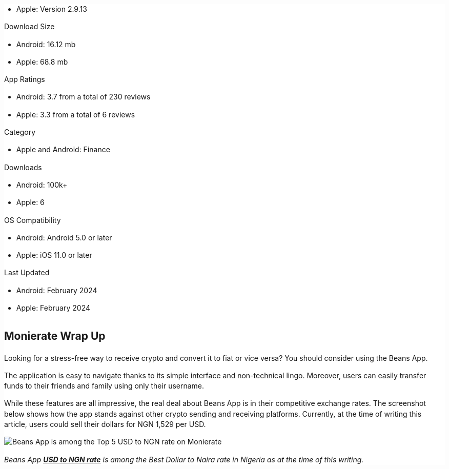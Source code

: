 - Apple: Version 2.9.13

Download Size

- Android: 16.12 mb

- Apple: 68.8 mb

App Ratings 

- Android: 3.7 from a total of 230 reviews

- Apple: 3.3 from a total of 6 reviews 

Category

- Apple and Android: Finance 

Downloads

- Android: 100k+

- Apple: 6

OS Compatibility

- Android: Android 5.0 or later 

- Apple: iOS 11.0 or later

Last Updated

- Android: February 2024

- Apple: February 2024


## Monierate Wrap Up

Looking for a stress-free way to receive crypto and convert it to fiat or vice versa? You should consider using the Beans App. 

The application is easy to navigate thanks to its simple interface and non-technical lingo. Moreover, users can easily transfer funds to their friends and family using only their username. 

While these features are all impressive, the real deal about Beans App is in their competitive exchange rates. The screenshot below shows how the app stands against other crypto sending and receiving platforms. Currently, at the time of writing this article, users could sell their dollars for NGN 1,529 per USD. 

![Beans App is among the Top 5 USD to NGN rate on Monierate](https://monierate.com/uploads/top-five-rates-on-monierate-sunday-03-march-2024.jpeg)

*Beans App [**USD to NGN rate**](https://monierate.com/converter/beansapp?Amount=1&From=USD&To=NGN) is among the Best Dollar to Naira rate in Nigeria as at the time of this writing.*
